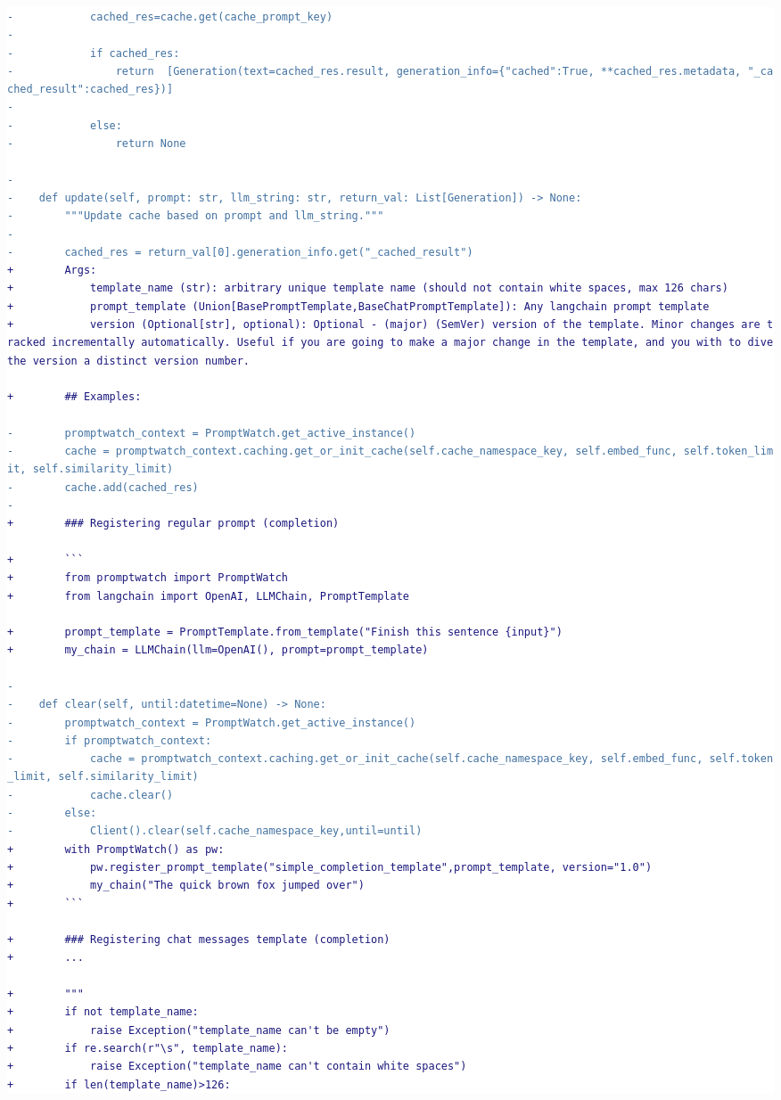 ```diff
-            cached_res=cache.get(cache_prompt_key)
-            
-            if cached_res:         
-                return  [Generation(text=cached_res.result, generation_info={"cached":True, **cached_res.metadata, "_cached_result":cached_res})]
-       
-            else:
-                return None
 
-    
-    def update(self, prompt: str, llm_string: str, return_val: List[Generation]) -> None:
-        """Update cache based on prompt and llm_string."""
-        
-        cached_res = return_val[0].generation_info.get("_cached_result")
+        Args:
+            template_name (str): arbitrary unique template name (should not contain white spaces, max 126 chars)
+            prompt_template (Union[BasePromptTemplate,BaseChatPromptTemplate]): Any langchain prompt template
+            version (Optional[str], optional): Optional - (major) (SemVer) version of the template. Minor changes are tracked incrementally automatically. Useful if you are going to make a major change in the template, and you with to dive the version a distinct version number.
 
+        ## Examples:
         
-        promptwatch_context = PromptWatch.get_active_instance()
-        cache = promptwatch_context.caching.get_or_init_cache(self.cache_namespace_key, self.embed_func, self.token_limit, self.similarity_limit)
-        cache.add(cached_res)
-
+        ### Registering regular prompt (completion)
 
+        ```
+        from promptwatch import PromptWatch
+        from langchain import OpenAI, LLMChain, PromptTemplate
 
+        prompt_template = PromptTemplate.from_template("Finish this sentence {input}")
+        my_chain = LLMChain(llm=OpenAI(), prompt=prompt_template)
 
-    
-    def clear(self, until:datetime=None) -> None:
-        promptwatch_context = PromptWatch.get_active_instance()
-        if promptwatch_context:
-            cache = promptwatch_context.caching.get_or_init_cache(self.cache_namespace_key, self.embed_func, self.token_limit, self.similarity_limit)
-            cache.clear()
-        else:
-            Client().clear(self.cache_namespace_key,until=until)
+        with PromptWatch() as pw:
+            pw.register_prompt_template("simple_completion_template",prompt_template, version="1.0")
+            my_chain("The quick brown fox jumped over")
+        ```
 
+        ### Registering chat messages template (completion)
+        ...
 
+        """
+        if not template_name:
+            raise Exception("template_name can't be empty")
+        if re.search(r"\s", template_name):
+            raise Exception("template_name can't contain white spaces")
+        if len(template_name)>126:
```